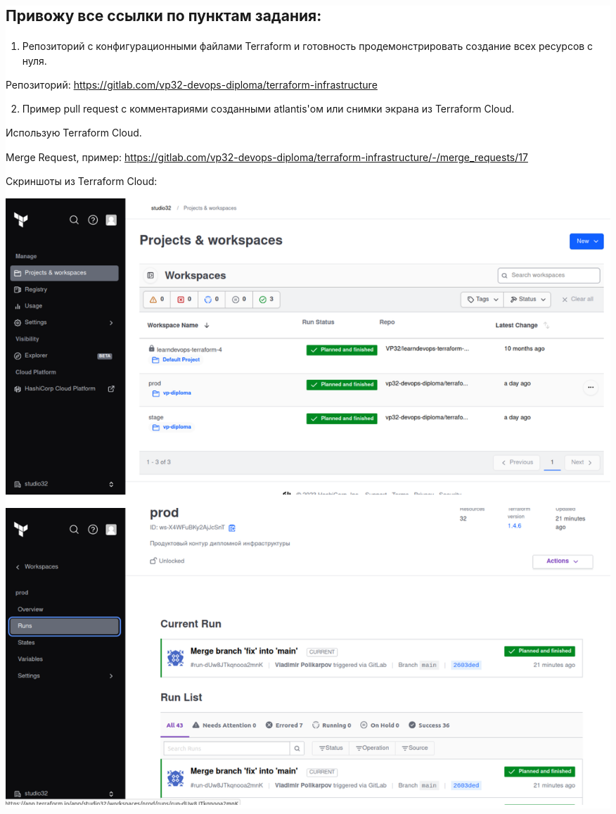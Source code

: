 ## Привожу все ссылки по пунктам задания:

1. Репозиторий с конфигурационными файлами Terraform и готовность продемонстрировать создание всех ресурсов с нуля.

Репозиторий: 
https://gitlab.com/vp32-devops-diploma/terraform-infrastructure


2. Пример pull request с комментариями созданными atlantis'ом или снимки экрана из Terraform Cloud.

Использую Terraform Cloud.

Merge Request, пример: https://gitlab.com/vp32-devops-diploma/terraform-infrastructure/-/merge_requests/17

Скриншоты из Terraform Cloud:

![1.png](img%2F1.png)

![2.png](img%2F2.png)
